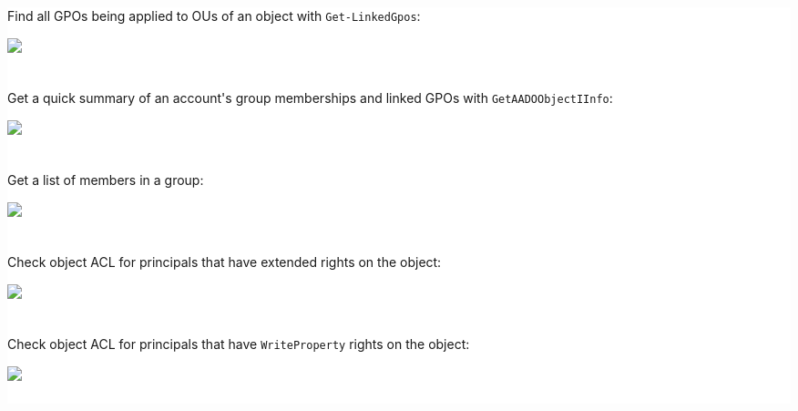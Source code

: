 Find all GPOs being applied to OUs of an object with `Get-LinkedGpos`:

![](images/Privilege%20Escalation%20Using%20Active%20Directory/image033.png)<br><br>

Get a quick summary of an account's group memberships and linked GPOs with `GetAADOObjectIInfo`:

![](images/Privilege%20Escalation%20Using%20Active%20Directory/image034.png)<br><br>

Get a list of members in a group:

![](images/Privilege%20Escalation%20Using%20Active%20Directory/image035.png)<br><br>

Check object ACL for principals that have extended rights on the object:

![](images/Privilege%20Escalation%20Using%20Active%20Directory/image036.png)<br><br>

Check object ACL for principals that have `WriteProperty` rights on the object:

![](images/Privilege%20Escalation%20Using%20Active%20Directory/image037.png)<br><br>
